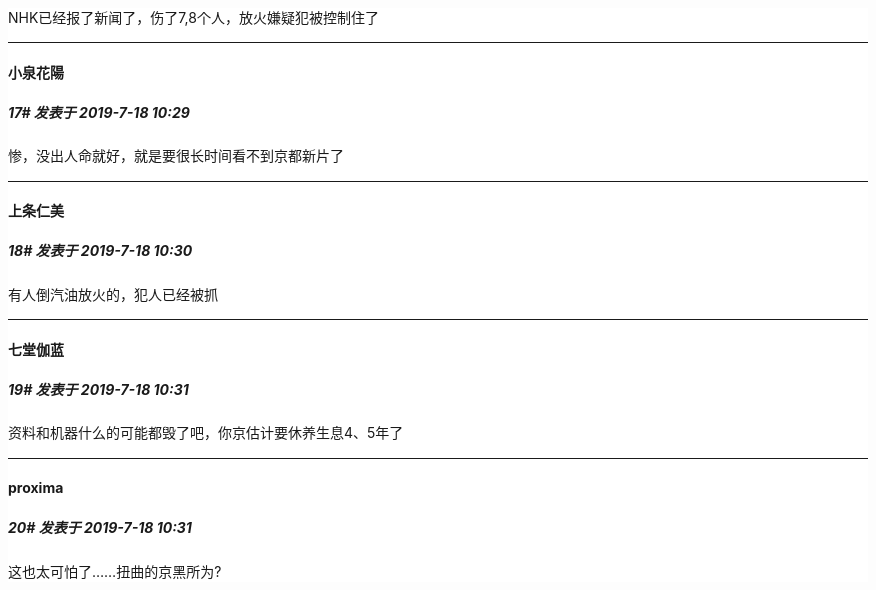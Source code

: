 


NHK已经报了新闻了，伤了7,8个人，放火嫌疑犯被控制住了







-----

####  小泉花陽  
##### 17#       发表于 2019-7-18 10:29




惨，没出人命就好，就是要很长时间看不到京都新片了







-----

####  上条仁美  
##### 18#       发表于 2019-7-18 10:30




有人倒汽油放火的，犯人已经被抓







-----

####  七堂伽蓝  
##### 19#       发表于 2019-7-18 10:31




资料和机器什么的可能都毁了吧，你京估计要休养生息4、5年了







-----

####  proxima  
##### 20#       发表于 2019-7-18 10:31




这也太可怕了……扭曲的京黑所为?



